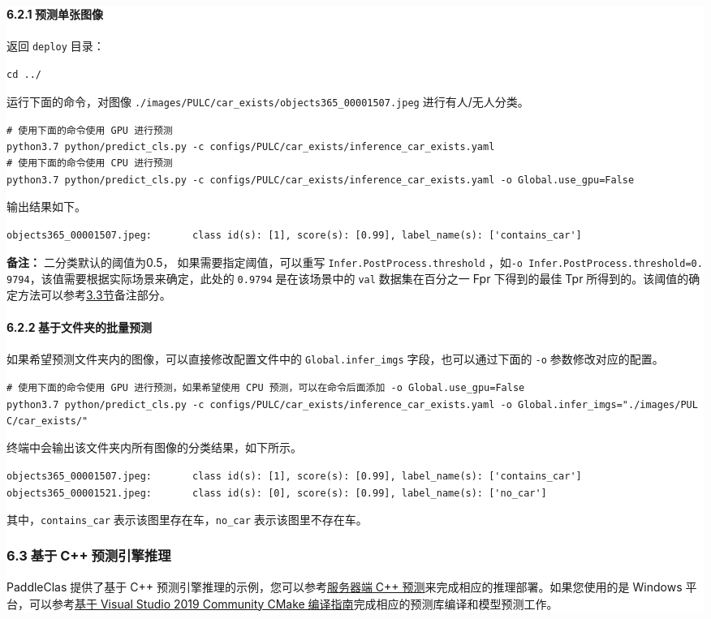 
<a name="6.2.1"></a>  

#### 6.2.1 预测单张图像

返回 `deploy` 目录：

```
cd ../
```

运行下面的命令，对图像 `./images/PULC/car_exists/objects365_00001507.jpeg` 进行有人/无人分类。

```shell
# 使用下面的命令使用 GPU 进行预测
python3.7 python/predict_cls.py -c configs/PULC/car_exists/inference_car_exists.yaml
# 使用下面的命令使用 CPU 进行预测
python3.7 python/predict_cls.py -c configs/PULC/car_exists/inference_car_exists.yaml -o Global.use_gpu=False
```

输出结果如下。

```
objects365_00001507.jpeg:       class id(s): [1], score(s): [0.99], label_name(s): ['contains_car']
```


**备注：** 二分类默认的阈值为0.5， 如果需要指定阈值，可以重写 `Infer.PostProcess.threshold` ，如`-o Infer.PostProcess.threshold=0.9794`，该值需要根据实际场景来确定，此处的 `0.9794` 是在该场景中的 `val` 数据集在百分之一 Fpr 下得到的最佳 Tpr 所得到的。该阈值的确定方法可以参考[3.3节](#3.3)备注部分。

<a name="6.2.2"></a>  

#### 6.2.2 基于文件夹的批量预测

如果希望预测文件夹内的图像，可以直接修改配置文件中的 `Global.infer_imgs` 字段，也可以通过下面的 `-o` 参数修改对应的配置。

```shell
# 使用下面的命令使用 GPU 进行预测，如果希望使用 CPU 预测，可以在命令后面添加 -o Global.use_gpu=False
python3.7 python/predict_cls.py -c configs/PULC/car_exists/inference_car_exists.yaml -o Global.infer_imgs="./images/PULC/car_exists/"
```

终端中会输出该文件夹内所有图像的分类结果，如下所示。

```
objects365_00001507.jpeg:       class id(s): [1], score(s): [0.99], label_name(s): ['contains_car']
objects365_00001521.jpeg:       class id(s): [0], score(s): [0.99], label_name(s): ['no_car']
```

其中，`contains_car` 表示该图里存在车，`no_car` 表示该图里不存在车。

<a name="6.3"></a>

### 6.3 基于 C++ 预测引擎推理

PaddleClas 提供了基于 C++ 预测引擎推理的示例，您可以参考[服务器端 C++ 预测](../inference_deployment/cpp_deploy.md)来完成相应的推理部署。如果您使用的是 Windows 平台，可以参考[基于 Visual Studio 2019 Community CMake 编译指南](../inference_deployment/cpp_deploy_on_windows.md)完成相应的预测库编译和模型预测工作。

